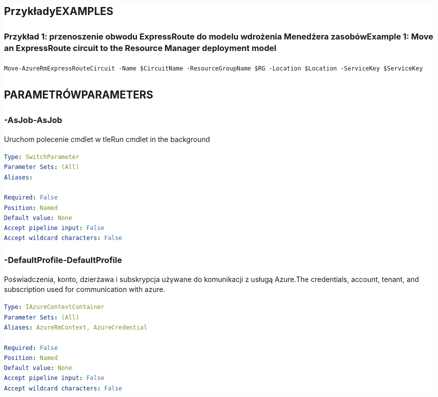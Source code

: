 ## <span data-ttu-id="15bfb-110">Przykłady</span><span class="sxs-lookup"><span data-stu-id="15bfb-110">EXAMPLES</span></span>

### <span data-ttu-id="15bfb-111">Przykład 1: przenoszenie obwodu ExpressRoute do modelu wdrożenia Menedżera zasobów</span><span class="sxs-lookup"><span data-stu-id="15bfb-111">Example 1: Move an ExpressRoute circuit to the Resource Manager deployment model</span></span>
```
Move-AzureRmExpressRouteCircuit -Name $CircuitName -ResourceGroupName $RG -Location $Location -ServiceKey $ServiceKey
```

## <span data-ttu-id="15bfb-112">PARAMETRÓW</span><span class="sxs-lookup"><span data-stu-id="15bfb-112">PARAMETERS</span></span>

### <span data-ttu-id="15bfb-113">-AsJob</span><span class="sxs-lookup"><span data-stu-id="15bfb-113">-AsJob</span></span>
<span data-ttu-id="15bfb-114">Uruchom polecenie cmdlet w tle</span><span class="sxs-lookup"><span data-stu-id="15bfb-114">Run cmdlet in the background</span></span>

```yaml
Type: SwitchParameter
Parameter Sets: (All)
Aliases: 

Required: False
Position: Named
Default value: None
Accept pipeline input: False
Accept wildcard characters: False
```

### <span data-ttu-id="15bfb-115">-DefaultProfile</span><span class="sxs-lookup"><span data-stu-id="15bfb-115">-DefaultProfile</span></span>
<span data-ttu-id="15bfb-116">Poświadczenia, konto, dzierżawa i subskrypcja używane do komunikacji z usługą Azure.</span><span class="sxs-lookup"><span data-stu-id="15bfb-116">The credentials, account, tenant, and subscription used for communication with azure.</span></span>

```yaml
Type: IAzureContextContainer
Parameter Sets: (All)
Aliases: AzureRmContext, AzureCredential

Required: False
Position: Named
Default value: None
Accept pipeline input: False
Accept wildcard characters: False
```
